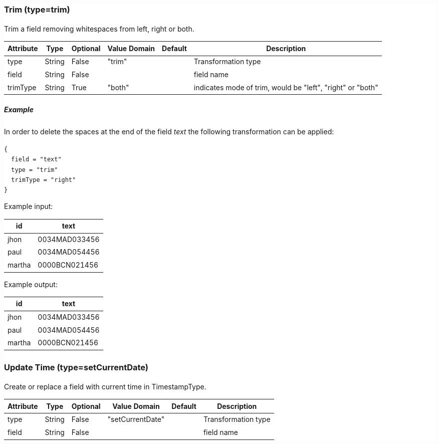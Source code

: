 <a name="Trim"></a>
### Trim (type=trim)
Trim a field removing whitespaces from left, right or both.


| Attribute | Type   | Optional | Value Domain | Default | Description                                                |
|-----------|--------|----------|--------------|---------|------------------------------------------------------------|
| type      | String | False    | "trim"       |         | Transformation type                                        |
| field     | String | False    |              |         | field name                                                 |
| trimType  | String | True     | "both"       |         | indicates mode of trim, would be "left", "right" or "both" |


##### Example
In order to delete the spaces at the end of the field *text* the following transformation can be applied:
```hocon
{
  field = "text"
  type = "trim"
  trimType = "right"
}
```
Example input:

| id   | text        |
|------|-------------|
|jhon  |0034MAD033456|
|paul  |0034MAD054456|
|martha|0000BCN021456|

Example output:

| id   | text        |
|------|-------------|
|jhon  |0034MAD033456|
|paul  |0034MAD054456|
|martha|0000BCN021456|

<a name="UpdateTime"></a>
### Update Time (type=setCurrentDate)
Create or replace a field with current time in TimestampType.

| Attribute | Type   | Optional | Value Domain     | Default | Description         |
|-----------|--------|----------|------------------|---------|---------------------|
| type      | String | False    | "setCurrentDate" |         | Transformation type |
| field     | String | False    |                  |         | field name          |
